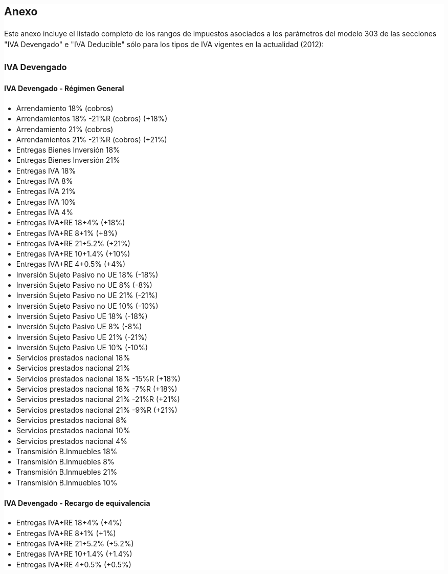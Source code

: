 ## **Anexo**

Este anexo incluye el listado completo de los rangos de impuestos asociados a los parámetros del modelo 303 de las secciones "IVA Devengado" e "IVA Deducible" sólo para los tipos de IVA vigentes en la actualidad (2012):

### **IVA Devengado**

#### **IVA Devengado - Régimen General**

-   Arrendamiento 18% (cobros)
-   Arrendamientos 18% -21%R (cobros) (+18%)
-   Arrendamiento 21% (cobros)
-   Arrendamientos 21% -21%R (cobros) (+21%)
-   Entregas Bienes Inversión 18%
-   Entregas Bienes Inversión 21%
-   Entregas IVA 18%
-   Entregas IVA 8%
-   Entregas IVA 21%
-   Entregas IVA 10%
-   Entregas IVA 4%
-   Entregas IVA+RE 18+4% (+18%)
-   Entregas IVA+RE 8+1% (+8%)
-   Entregas IVA+RE 21+5.2% (+21%)
-   Entregas IVA+RE 10+1.4% (+10%)
-   Entregas IVA+RE 4+0.5% (+4%)
-   Inversión Sujeto Pasivo no UE 18% (-18%)
-   Inversión Sujeto Pasivo no UE 8% (-8%)
-   Inversión Sujeto Pasivo no UE 21% (-21%)
-   Inversión Sujeto Pasivo no UE 10% (-10%)
-   Inversión Sujeto Pasivo UE 18% (-18%)
-   Inversión Sujeto Pasivo UE 8% (-8%)
-   Inversión Sujeto Pasivo UE 21% (-21%)
-   Inversión Sujeto Pasivo UE 10% (-10%)
-   Servicios prestados nacional 18%
-   Servicios prestados nacional 21%
-   Servicios prestados nacional 18% -15%R (+18%)
-   Servicios prestados nacional 18% -7%R (+18%)
-   Servicios prestados nacional 21% -21%R (+21%)
-   Servicios prestados nacional 21% -9%R (+21%)
-   Servicios prestados nacional 8%
-   Servicios prestados nacional 10%
-   Servicios prestados nacional 4%
-   Transmisión B.Inmuebles 18%
-   Transmisión B.Inmuebles 8%
-   Transmisión B.Inmuebles 21%
-   Transmisión B.Inmuebles 10%

#### **IVA Devengado - Recargo de equivalencia**

-   Entregas IVA+RE 18+4% (+4%)
-   Entregas IVA+RE 8+1% (+1%)
-   Entregas IVA+RE 21+5.2% (+5.2%)
-   Entregas IVA+RE 10+1.4% (+1.4%)
-   Entregas IVA+RE 4+0.5% (+0.5%)
